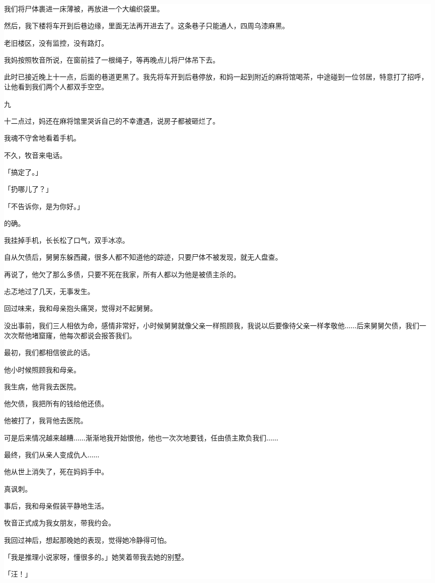 我们将尸体裹进一床薄被，再放进一个大编织袋里。

然后，我下楼将车开到后巷边缘，里面无法再开进去了。这条巷子只能通人，四周乌漆麻黑。

老旧楼区，没有监控，没有路灯。

我妈按照牧音所说，在窗前挂了一根绳子，等再晚点儿将尸体吊下去。

此时已接近晚上十一点，后面的巷道更黑了。我先将车开到后巷停放，和妈一起到附近的麻将馆喝茶，中途碰到一位邻居，特意打了招呼，让他看到我们两个人都双手空空。

九

十二点过，妈还在麻将馆里哭诉自己的不幸遭遇，说房子都被砸烂了。

我魂不守舍地看着手机。

不久，牧音来电话。

「搞定了。」

「扔哪儿了？」

「不告诉你，是为你好。」

的确。

我挂掉手机，长长松了口气，双手冰凉。

自从欠债后，舅舅东躲西藏，很多人都不知道他的踪迹，只要尸体不被发现，就无人盘查。

再说了，他欠了那么多债，只要不死在我家，所有人都以为他是被债主杀的。

忐忑地过了几天，无事发生。

回过味来，我和母亲抱头痛哭，觉得对不起舅舅。

没出事前，我们三人相依为命，感情非常好，小时候舅舅就像父亲一样照顾我，我说以后要像待父亲一样孝敬他……后来舅舅欠债，我们一次次帮他堵窟窿，他每次都说会报答我们。

最初，我们都相信彼此的话。

他小时候照顾我和母亲。

我生病，他背我去医院。

他欠债，我把所有的钱给他还债。

他被打了，我背他去医院。

可是后来情况越来越糟……渐渐地我开始恨他，他也一次次地要钱，任由债主欺负我们……

最终，我们从亲人变成仇人……

他从世上消失了，死在妈妈手中。

真讽刺。

事后，我和母亲假装平静地生活。

牧音正式成为我女朋友，带我约会。

我回过神后，想起那晚她的表现，觉得她冷静得可怕。

「我是推理小说家呀，懂很多的。」她笑着带我去她的别墅。

「汪！」
